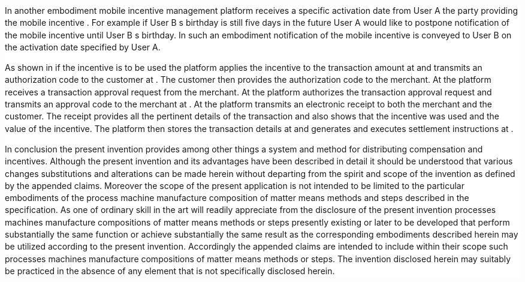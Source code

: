 In another embodiment mobile incentive management platform receives a specific activation date from User A the party providing the mobile incentive . For example if User B s birthday is still five days in the future User A would like to postpone notification of the mobile incentive until User B s birthday. In such an embodiment notification of the mobile incentive is conveyed to User B on the activation date specified by User A.

As shown in if the incentive is to be used the platform applies the incentive to the transaction amount at and transmits an authorization code to the customer at . The customer then provides the authorization code to the merchant. At the platform receives a transaction approval request from the merchant. At the platform authorizes the transaction approval request and transmits an approval code to the merchant at . At the platform transmits an electronic receipt to both the merchant and the customer. The receipt provides all the pertinent details of the transaction and also shows that the incentive was used and the value of the incentive. The platform then stores the transaction details at and generates and executes settlement instructions at .

In conclusion the present invention provides among other things a system and method for distributing compensation and incentives. Although the present invention and its advantages have been described in detail it should be understood that various changes substitutions and alterations can be made herein without departing from the spirit and scope of the invention as defined by the appended claims. Moreover the scope of the present application is not intended to be limited to the particular embodiments of the process machine manufacture composition of matter means methods and steps described in the specification. As one of ordinary skill in the art will readily appreciate from the disclosure of the present invention processes machines manufacture compositions of matter means methods or steps presently existing or later to be developed that perform substantially the same function or achieve substantially the same result as the corresponding embodiments described herein may be utilized according to the present invention. Accordingly the appended claims are intended to include within their scope such processes machines manufacture compositions of matter means methods or steps. The invention disclosed herein may suitably be practiced in the absence of any element that is not specifically disclosed herein.

